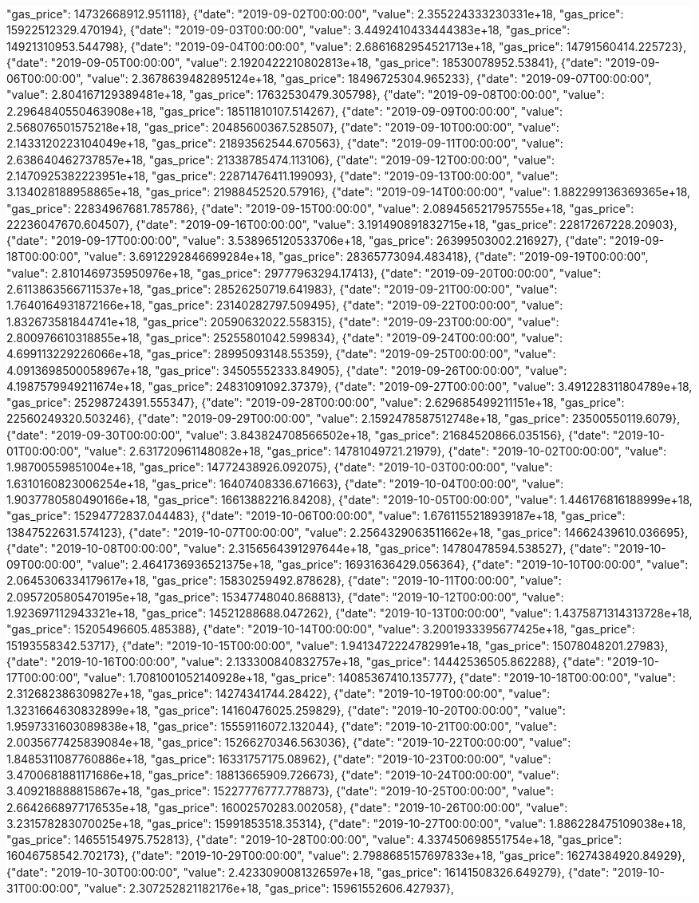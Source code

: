 "gas_price": 14732668912.951118}, {"date": "2019-09-02T00:00:00", "value": 2.355224333230331e+18, "gas_price": 15922512329.470194}, {"date": "2019-09-03T00:00:00", "value": 3.4492410433444383e+18, "gas_price": 14921310953.544798}, {"date": "2019-09-04T00:00:00", "value": 2.6861682954521713e+18, "gas_price": 14791560414.225723}, {"date": "2019-09-05T00:00:00", "value": 2.1920422210802813e+18, "gas_price": 18530078952.53841}, {"date": "2019-09-06T00:00:00", "value": 2.3678639482895124e+18, "gas_price": 18496725304.965233}, {"date": "2019-09-07T00:00:00", "value": 2.804167129389481e+18, "gas_price": 17632530479.305798}, {"date": "2019-09-08T00:00:00", "value": 2.2964840550463908e+18, "gas_price": 18511810107.514267}, {"date": "2019-09-09T00:00:00", "value": 2.568076501575218e+18, "gas_price": 20485600367.528507}, {"date": "2019-09-10T00:00:00", "value": 2.1433120223104049e+18, "gas_price": 21893562544.670563}, {"date": "2019-09-11T00:00:00", "value": 2.638640462737857e+18, "gas_price": 21338785474.113106}, {"date": "2019-09-12T00:00:00", "value": 2.1470925382223951e+18, "gas_price": 22871476411.199093}, {"date": "2019-09-13T00:00:00", "value": 3.134028188958865e+18, "gas_price": 21988452520.57916}, {"date": "2019-09-14T00:00:00", "value": 1.882299136369365e+18, "gas_price": 22834967681.785786}, {"date": "2019-09-15T00:00:00", "value": 2.0894565217957555e+18, "gas_price": 22236047670.604507}, {"date": "2019-09-16T00:00:00", "value": 3.191490891832715e+18, "gas_price": 22817267228.20903}, {"date": "2019-09-17T00:00:00", "value": 3.538965120533706e+18, "gas_price": 26399503002.216927}, {"date": "2019-09-18T00:00:00", "value": 3.6912292846699284e+18, "gas_price": 28365773094.483418}, {"date": "2019-09-19T00:00:00", "value": 2.8101469735950976e+18, "gas_price": 29777963294.17413}, {"date": "2019-09-20T00:00:00", "value": 2.6113863566711537e+18, "gas_price": 28526250719.641983}, {"date": "2019-09-21T00:00:00", "value": 1.7640164931872166e+18, "gas_price": 23140282797.509495}, {"date": "2019-09-22T00:00:00", "value": 1.832673581844741e+18, "gas_price": 20590632022.558315}, {"date": "2019-09-23T00:00:00", "value": 2.800976610318855e+18, "gas_price": 25255801042.599834}, {"date": "2019-09-24T00:00:00", "value": 4.699113229226066e+18, "gas_price": 28995093148.55359}, {"date": "2019-09-25T00:00:00", "value": 4.0913698500058967e+18, "gas_price": 34505552333.84905}, {"date": "2019-09-26T00:00:00", "value": 4.1987579949211674e+18, "gas_price": 24831091092.37379}, {"date": "2019-09-27T00:00:00", "value": 3.491228311804789e+18, "gas_price": 25298724391.555347}, {"date": "2019-09-28T00:00:00", "value": 2.629685499211151e+18, "gas_price": 22560249320.503246}, {"date": "2019-09-29T00:00:00", "value": 2.1592478587512748e+18, "gas_price": 23500550119.6079}, {"date": "2019-09-30T00:00:00", "value": 3.843824708566502e+18, "gas_price": 21684520866.035156}, {"date": "2019-10-01T00:00:00", "value": 2.631720961148082e+18, "gas_price": 14781049721.21979}, {"date": "2019-10-02T00:00:00", "value": 1.98700559851004e+18, "gas_price": 14772438926.092075}, {"date": "2019-10-03T00:00:00", "value": 1.6310160823006254e+18, "gas_price": 16407408336.671663}, {"date": "2019-10-04T00:00:00", "value": 1.9037780580490166e+18, "gas_price": 16613882216.84208}, {"date": "2019-10-05T00:00:00", "value": 1.446176816188999e+18, "gas_price": 15294772837.044483}, {"date": "2019-10-06T00:00:00", "value": 1.6761155218939187e+18, "gas_price": 13847522631.574123}, {"date": "2019-10-07T00:00:00", "value": 2.2564329063511662e+18, "gas_price": 14662439610.036695}, {"date": "2019-10-08T00:00:00", "value": 2.3156564391297644e+18, "gas_price": 14780478594.538527}, {"date": "2019-10-09T00:00:00", "value": 2.4641736936521375e+18, "gas_price": 16931636429.056364}, {"date": "2019-10-10T00:00:00", "value": 2.0645306334179617e+18, "gas_price": 15830259492.878628}, {"date": "2019-10-11T00:00:00", "value": 2.0957205805470195e+18, "gas_price": 15347748040.868813}, {"date": "2019-10-12T00:00:00", "value": 1.923697112943321e+18, "gas_price": 14521288688.047262}, {"date": "2019-10-13T00:00:00", "value": 1.4375871314313728e+18, "gas_price": 15205496605.485388}, {"date": "2019-10-14T00:00:00", "value": 3.2001933395677425e+18, "gas_price": 15193558342.53717}, {"date": "2019-10-15T00:00:00", "value": 1.9413472224782991e+18, "gas_price": 15078048201.27983}, {"date": "2019-10-16T00:00:00", "value": 2.133300840832757e+18, "gas_price": 14442536505.862288}, {"date": "2019-10-17T00:00:00", "value": 1.7081001052140928e+18, "gas_price": 14085367410.135777}, {"date": "2019-10-18T00:00:00", "value": 2.312682386309827e+18, "gas_price": 14274341744.28422}, {"date": "2019-10-19T00:00:00", "value": 1.3231664630832899e+18, "gas_price": 14160476025.259829}, {"date": "2019-10-20T00:00:00", "value": 1.9597331603089838e+18, "gas_price": 15559116072.132044}, {"date": "2019-10-21T00:00:00", "value": 2.0035677425839084e+18, "gas_price": 15266270346.563036}, {"date": "2019-10-22T00:00:00", "value": 1.8485311087760886e+18, "gas_price": 16331757175.08962}, {"date": "2019-10-23T00:00:00", "value": 3.4700681881171686e+18, "gas_price": 18813665909.726673}, {"date": "2019-10-24T00:00:00", "value": 3.409218888815867e+18, "gas_price": 15227776777.778873}, {"date": "2019-10-25T00:00:00", "value": 2.6642668977176535e+18, "gas_price": 16002570283.002058}, {"date": "2019-10-26T00:00:00", "value": 3.231578283070025e+18, "gas_price": 15991853518.35314}, {"date": "2019-10-27T00:00:00", "value": 1.886228475109038e+18, "gas_price": 14655154975.752813}, {"date": "2019-10-28T00:00:00", "value": 4.337450698551754e+18, "gas_price": 16046758542.702173}, {"date": "2019-10-29T00:00:00", "value": 2.7988685157697833e+18, "gas_price": 16274384920.84929}, {"date": "2019-10-30T00:00:00", "value": 2.4233090081326597e+18, "gas_price": 16141508326.649279}, {"date": "2019-10-31T00:00:00", "value": 2.307252821182176e+18, "gas_price": 15961552606.427937},